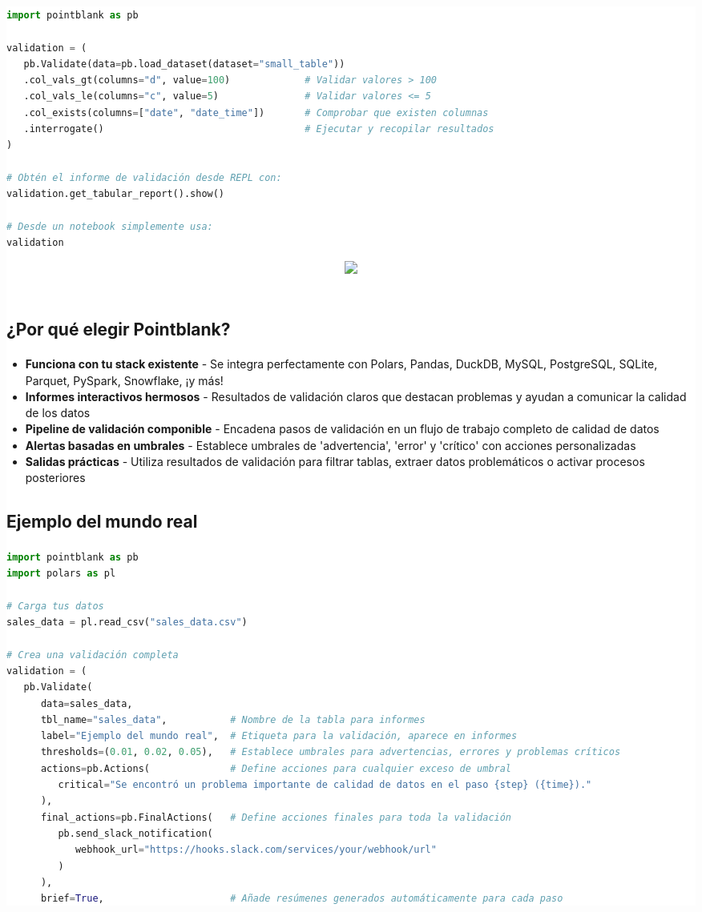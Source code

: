 ```python
import pointblank as pb

validation = (
   pb.Validate(data=pb.load_dataset(dataset="small_table"))
   .col_vals_gt(columns="d", value=100)             # Validar valores > 100
   .col_vals_le(columns="c", value=5)               # Validar valores <= 5
   .col_exists(columns=["date", "date_time"])       # Comprobar que existen columnas
   .interrogate()                                   # Ejecutar y recopilar resultados
)

# Obtén el informe de validación desde REPL con:
validation.get_tabular_report().show()

# Desde un notebook simplemente usa:
validation
```

<div align="center">
<img src="https://posit-dev.github.io/pointblank/assets/pointblank-tabular-report.png" width="800px">
</div>

<br>

## ¿Por qué elegir Pointblank?

- **Funciona con tu stack existente** - Se integra perfectamente con Polars, Pandas, DuckDB, MySQL, PostgreSQL, SQLite, Parquet, PySpark, Snowflake, ¡y más!
- **Informes interactivos hermosos** - Resultados de validación claros que destacan problemas y ayudan a comunicar la calidad de los datos
- **Pipeline de validación componible** - Encadena pasos de validación en un flujo de trabajo completo de calidad de datos
- **Alertas basadas en umbrales** - Establece umbrales de 'advertencia', 'error' y 'crítico' con acciones personalizadas
- **Salidas prácticas** - Utiliza resultados de validación para filtrar tablas, extraer datos problemáticos o activar procesos posteriores

## Ejemplo del mundo real

```python
import pointblank as pb
import polars as pl

# Carga tus datos
sales_data = pl.read_csv("sales_data.csv")

# Crea una validación completa
validation = (
   pb.Validate(
      data=sales_data,
      tbl_name="sales_data",           # Nombre de la tabla para informes
      label="Ejemplo del mundo real",  # Etiqueta para la validación, aparece en informes
      thresholds=(0.01, 0.02, 0.05),   # Establece umbrales para advertencias, errores y problemas críticos
      actions=pb.Actions(              # Define acciones para cualquier exceso de umbral
         critical="Se encontró un problema importante de calidad de datos en el paso {step} ({time})."
      ),
      final_actions=pb.FinalActions(   # Define acciones finales para toda la validación
         pb.send_slack_notification(
            webhook_url="https://hooks.slack.com/services/your/webhook/url"
         )
      ),
      brief=True,                      # Añade resúmenes generados automáticamente para cada paso
```